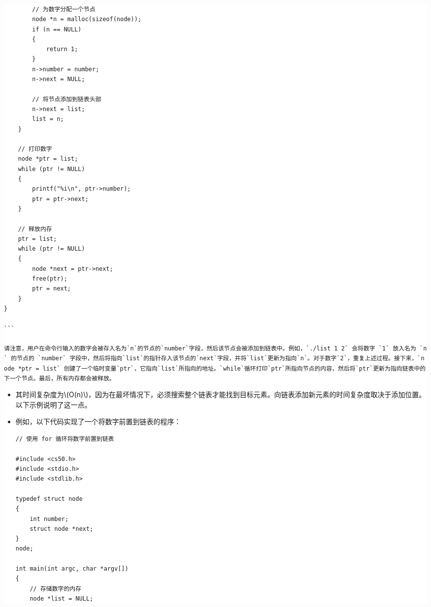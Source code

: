             // 为数字分配一个节点
            node *n = malloc(sizeof(node));
            if (n == NULL)
            {
                return 1;
            }
            n->number = number;
            n->next = NULL;

            // 将节点添加到链表头部
            n->next = list;
            list = n;
        }

        // 打印数字
        node *ptr = list;
        while (ptr != NULL)
        {
            printf("%i\n", ptr->number);
            ptr = ptr->next;
        }

        // 释放内存
        ptr = list;
        while (ptr != NULL)
        {
            node *next = ptr->next;
            free(ptr);
            ptr = next;
        }
    }

    ```

    请注意，用户在命令行输入的数字会被存入名为`n`的节点的`number`字段，然后该节点会被添加到链表中。例如，`./list 1 2` 会将数字 `1` 放入名为 `n` 的节点的 `number` 字段中，然后将指向`list`的指针存入该节点的`next`字段，并将`list`更新为指向`n`。对于数字`2`，重复上述过程。接下来，`node *ptr = list` 创建了一个临时变量`ptr`，它指向`list`所指向的地址。`while`循环打印`ptr`所指向节点的内容，然后将`ptr`更新为指向链表中的下一个节点。最后，所有内存都会被释放。

-   其时间复杂度为\\(O(n)\\)，因为在最坏情况下，必须搜索整个链表才能找到目标元素。向链表添加新元素的时间复杂度取决于添加位置。以下示例说明了这一点。
-   例如，以下代码实现了一个将数字前置到链表的程序：

    ```
    // 使用 for 循环将数字前置到链表

    #include <cs50.h>
    #include <stdio.h>
    #include <stdlib.h>

    typedef struct node
    {
        int number;
        struct node *next;
    }
    node;

    int main(int argc, char *argv[])
    {
        // 存储数字的内存
        node *list = NULL;
